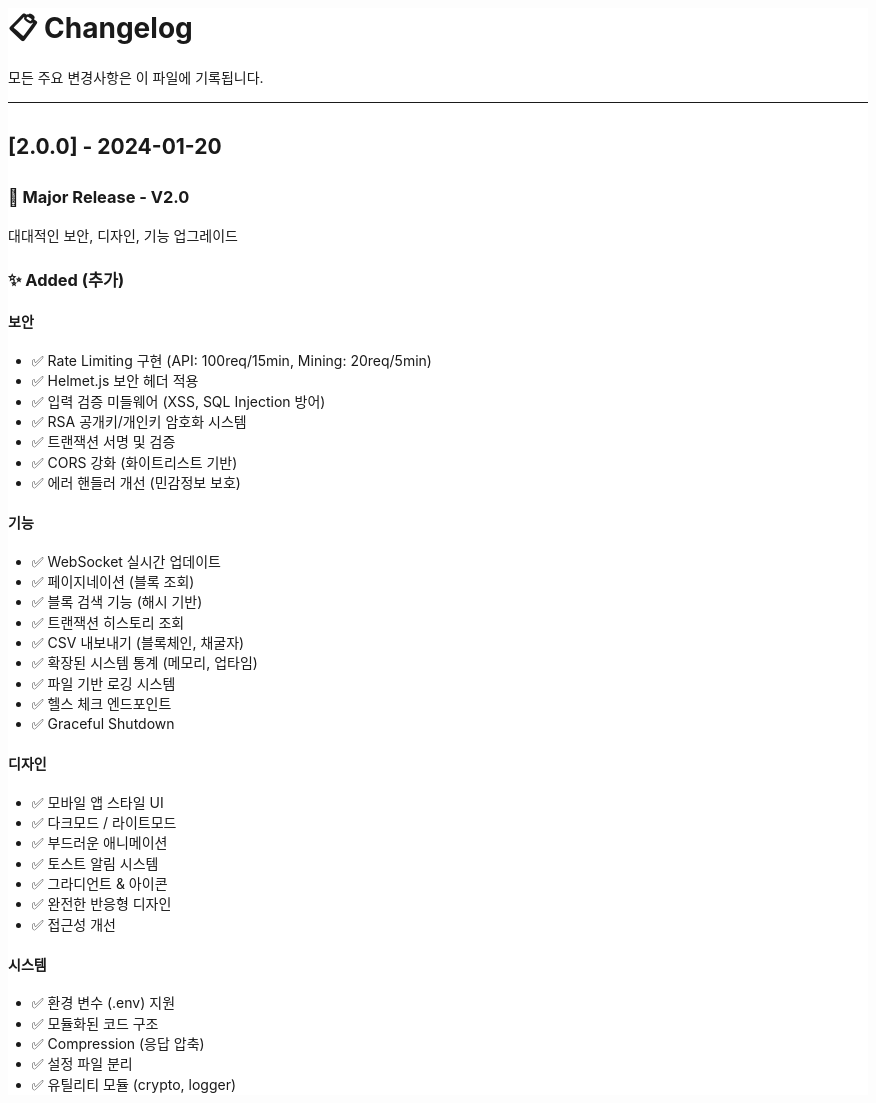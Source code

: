 # 📋 Changelog

모든 주요 변경사항은 이 파일에 기록됩니다.

---

## [2.0.0] - 2024-01-20

### 🎉 Major Release - V2.0

대대적인 보안, 디자인, 기능 업그레이드

### ✨ Added (추가)

#### 보안
- ✅ Rate Limiting 구현 (API: 100req/15min, Mining: 20req/5min)
- ✅ Helmet.js 보안 헤더 적용
- ✅ 입력 검증 미들웨어 (XSS, SQL Injection 방어)
- ✅ RSA 공개키/개인키 암호화 시스템
- ✅ 트랜잭션 서명 및 검증
- ✅ CORS 강화 (화이트리스트 기반)
- ✅ 에러 핸들러 개선 (민감정보 보호)

#### 기능
- ✅ WebSocket 실시간 업데이트
- ✅ 페이지네이션 (블록 조회)
- ✅ 블록 검색 기능 (해시 기반)
- ✅ 트랜잭션 히스토리 조회
- ✅ CSV 내보내기 (블록체인, 채굴자)
- ✅ 확장된 시스템 통계 (메모리, 업타임)
- ✅ 파일 기반 로깅 시스템
- ✅ 헬스 체크 엔드포인트
- ✅ Graceful Shutdown

#### 디자인
- ✅ 모바일 앱 스타일 UI
- ✅ 다크모드 / 라이트모드
- ✅ 부드러운 애니메이션
- ✅ 토스트 알림 시스템
- ✅ 그라디언트 & 아이콘
- ✅ 완전한 반응형 디자인
- ✅ 접근성 개선

#### 시스템
- ✅ 환경 변수 (.env) 지원
- ✅ 모듈화된 코드 구조
- ✅ Compression (응답 압축)
- ✅ 설정 파일 분리
- ✅ 유틸리티 모듈 (crypto, logger)
